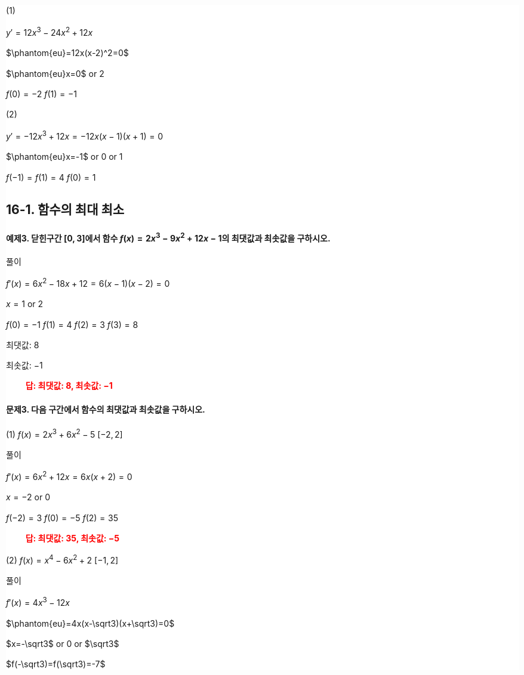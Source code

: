 (1)

$y'=12x^3-24x^2+12x$

$\phantom{eu}=12x(x-2)^2=0$

$\phantom{eu}x=0$ or $2$

$f(0)=-2$ $f(1)=-1$

(2)

$y'=-12x^3+12x=-12x(x-1)(x+1)=0$

$\phantom{eu}x=-1$ or $0$ or $1$

$f(-1)=f(1)=4$ $f(0)=1$

## 16-1. 함수의 최대 최소

#### 예제3. 닫힌구간 $[0, 3]$에서 함수 $f(x)=2x^3-9x^2+12x-1$의 최댓값과 최솟값을 구하시오.

풀이

$f'(x)=6x^2-18x+12=6(x-1)(x-2)=0$

$x=1$ or $2$

$f(0)=-1$ $f(1)=4$ $f(2)=3$ $f(3)=8$

최댓값: $8$

최솟값: $-1$

**<span style="color: red;">$\qquad$답: 최댓값: $8$, 최솟값: $-1$</span>**

#### 문제3. 다음 구간에서 함수의 최댓값과 최솟값을 구하시오.

(1) $f(x)=2 x^3+6 x^2-5\ [-2, 2]$

풀이

$f'(x)=6x^2+12x=6x(x+2)=0$

$x=-2$ or $0$

$f(-2)=3$ $f(0)=-5$ $f(2)=35$

**<span style="color: red;">$\qquad$답: 최댓값: $35$, 최솟값: $-5$</span>**

(2) $f(x)=x^4-6 x^2+2\ [-1, 2]$

풀이

$f'(x)=4x^3-12x$

$\phantom{eu}=4x(x-\sqrt3)(x+\sqrt3)=0$

$x=-\sqrt3$ or $0$ or $\sqrt3$

$f(-\sqrt3)=f(\sqrt3)=-7$
